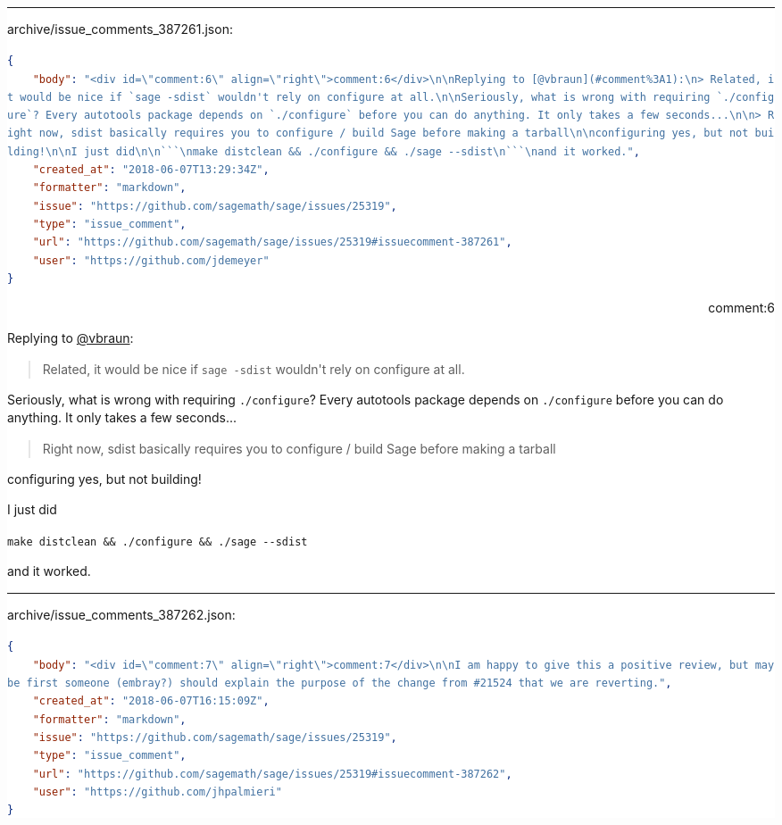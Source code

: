

---

archive/issue_comments_387261.json:
```json
{
    "body": "<div id=\"comment:6\" align=\"right\">comment:6</div>\n\nReplying to [@vbraun](#comment%3A1):\n> Related, it would be nice if `sage -sdist` wouldn't rely on configure at all.\n\nSeriously, what is wrong with requiring `./configure`? Every autotools package depends on `./configure` before you can do anything. It only takes a few seconds...\n\n> Right now, sdist basically requires you to configure / build Sage before making a tarball\n\nconfiguring yes, but not building!\n\nI just did\n\n```\nmake distclean && ./configure && ./sage --sdist\n```\nand it worked.",
    "created_at": "2018-06-07T13:29:34Z",
    "formatter": "markdown",
    "issue": "https://github.com/sagemath/sage/issues/25319",
    "type": "issue_comment",
    "url": "https://github.com/sagemath/sage/issues/25319#issuecomment-387261",
    "user": "https://github.com/jdemeyer"
}
```

<div id="comment:6" align="right">comment:6</div>

Replying to [@vbraun](#comment%3A1):
> Related, it would be nice if `sage -sdist` wouldn't rely on configure at all.

Seriously, what is wrong with requiring `./configure`? Every autotools package depends on `./configure` before you can do anything. It only takes a few seconds...

> Right now, sdist basically requires you to configure / build Sage before making a tarball

configuring yes, but not building!

I just did

```
make distclean && ./configure && ./sage --sdist
```
and it worked.



---

archive/issue_comments_387262.json:
```json
{
    "body": "<div id=\"comment:7\" align=\"right\">comment:7</div>\n\nI am happy to give this a positive review, but maybe first someone (embray?) should explain the purpose of the change from #21524 that we are reverting.",
    "created_at": "2018-06-07T16:15:09Z",
    "formatter": "markdown",
    "issue": "https://github.com/sagemath/sage/issues/25319",
    "type": "issue_comment",
    "url": "https://github.com/sagemath/sage/issues/25319#issuecomment-387262",
    "user": "https://github.com/jhpalmieri"
}
```
